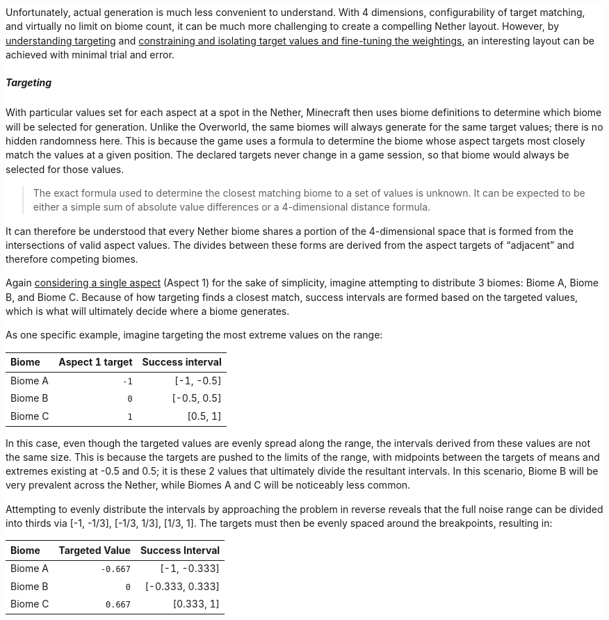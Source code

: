 Unfortunately, actual generation is much less convenient to understand. With 4 dimensions, configurability of target matching, and virtually no limit on biome count, it can be much more challenging to create a compelling Nether layout. However, by [understanding targeting](#targeting) and [constraining and isolating target values and fine-tuning the weightings](#strategies), an interesting layout can be achieved with minimal trial and error.

##### Targeting

With particular values set for each aspect at a spot in the Nether, Minecraft then uses biome definitions to determine which biome will be selected for generation. Unlike the Overworld, the same biomes will always generate for the same target values; there is no hidden randomness here. This is because the game uses a formula to determine the biome whose aspect targets most closely match the values at a given position. The declared targets never change in a game session, so that biome would always be selected for those values.

> The exact formula used to determine the closest matching biome to a set of values is unknown. It can be expected to be either a simple sum of absolute value differences or a 4-dimensional distance formula.

It can therefore be understood that every Nether biome shares a portion of the 4-dimensional space that is formed from the intersections of valid aspect values. The divides between these forms are derived from the aspect targets of “adjacent” and therefore competing biomes.

Again [considering a single aspect](#ignoring-aspects) (Aspect 1) for the sake of simplicity, imagine attempting to distribute 3 biomes: Biome A, Biome B, and Biome C. Because of how targeting finds a closest match, success intervals are formed based on the targeted values, which is what will ultimately decide where a biome generates.

As one specific example, imagine targeting the most extreme values on the range:

| Biome   | Aspect 1 target | Success interval |
| :------ | --------------: | ---------------: |
| Biome A |            `-1` |       [-1, -0.5] |
| Biome B |             `0` |      [-0.5, 0.5] |
| Biome C |             `1` |         [0.5, 1] |

In this case, even though the targeted values are evenly spread along the range, the intervals derived from these values are not the same size. This is because the targets are pushed to the limits of the range, with midpoints between the targets of means and extremes existing at -0.5 and 0.5; it is these 2 values that ultimately divide the resultant intervals. In this scenario, Biome B will be very prevalent across the Nether, while Biomes A and C will be noticeably less common.

Attempting to evenly distribute the intervals by approaching the problem in reverse reveals that the full noise range can be divided into thirds via [-1, -1/3], [-1/3, 1/3], [1/3, 1]. The targets must then be evenly spaced around the breakpoints, resulting in:

| Biome   | Targeted Value | Success Interval |
| :------ | -------------: | ---------------: |
| Biome A |       `-0.667` |     [-1, -0.333] |
| Biome B |            `0` |  [-0.333, 0.333] |
| Biome C |        `0.667` |       [0.333, 1] |
